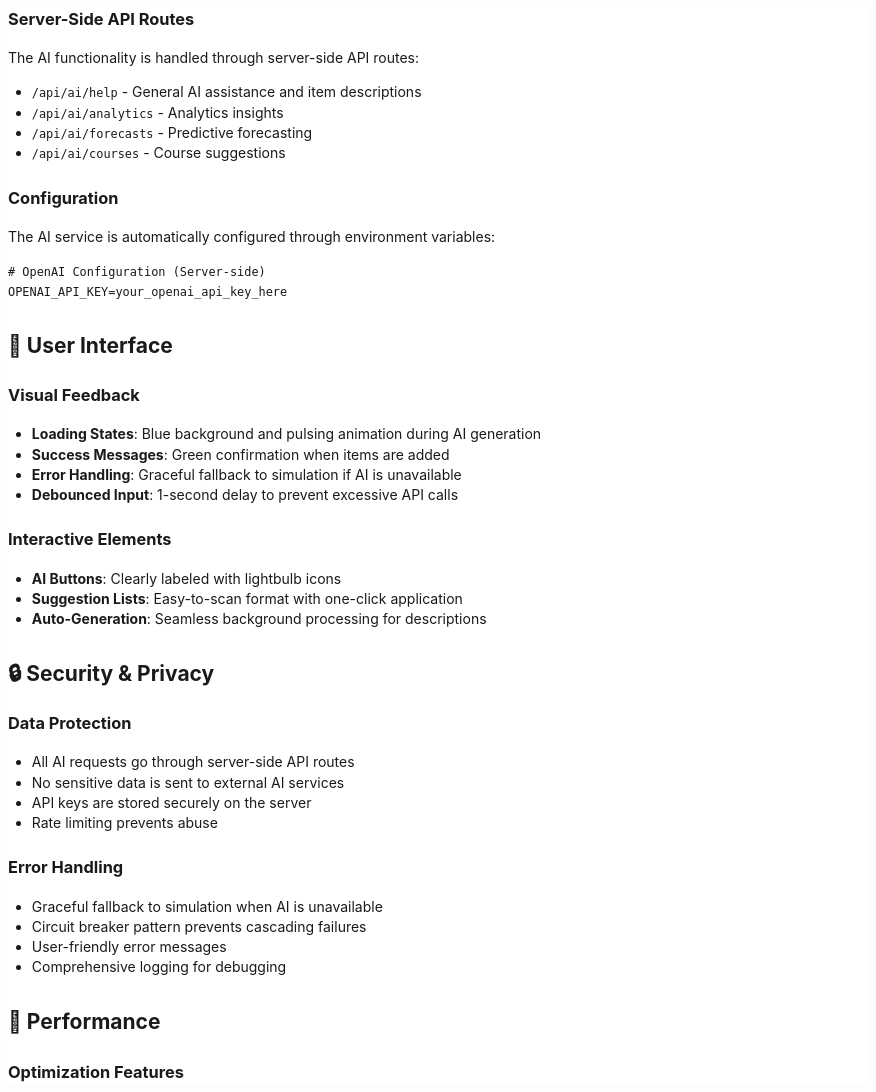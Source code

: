 ### Server-Side API Routes

The AI functionality is handled through server-side API routes:

- `/api/ai/help` - General AI assistance and item descriptions
- `/api/ai/analytics` - Analytics insights
- `/api/ai/forecasts` - Predictive forecasting
- `/api/ai/courses` - Course suggestions

### Configuration

The AI service is automatically configured through environment variables:

```env
# OpenAI Configuration (Server-side)
OPENAI_API_KEY=your_openai_api_key_here
```

## 🎨 User Interface

### Visual Feedback

- **Loading States**: Blue background and pulsing animation during AI generation
- **Success Messages**: Green confirmation when items are added
- **Error Handling**: Graceful fallback to simulation if AI is unavailable
- **Debounced Input**: 1-second delay to prevent excessive API calls

### Interactive Elements

- **AI Buttons**: Clearly labeled with lightbulb icons
- **Suggestion Lists**: Easy-to-scan format with one-click application
- **Auto-Generation**: Seamless background processing for descriptions

## 🔒 Security & Privacy

### Data Protection

- All AI requests go through server-side API routes
- No sensitive data is sent to external AI services
- API keys are stored securely on the server
- Rate limiting prevents abuse

### Error Handling

- Graceful fallback to simulation when AI is unavailable
- Circuit breaker pattern prevents cascading failures
- User-friendly error messages
- Comprehensive logging for debugging

## 🚀 Performance

### Optimization Features
